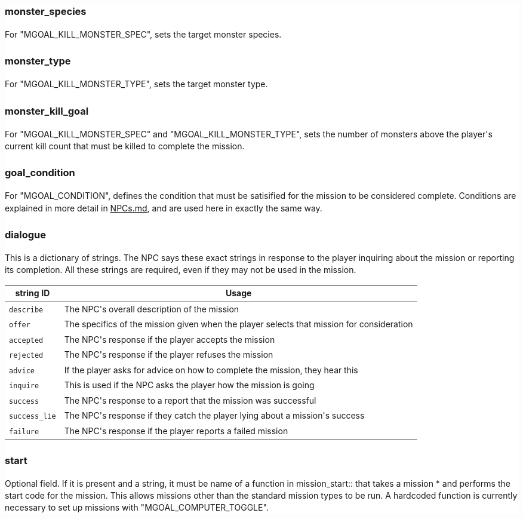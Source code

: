 ### monster_species

For "MGOAL_KILL_MONSTER_SPEC", sets the target monster species.

### monster_type

For "MGOAL_KILL_MONSTER_TYPE", sets the target monster type.

### monster_kill_goal

For "MGOAL_KILL_MONSTER_SPEC" and "MGOAL_KILL_MONSTER_TYPE", sets the number of monsters above the
player's current kill count that must be killed to complete the mission.

### goal_condition

For "MGOAL_CONDITION", defines the condition that must be satisified for the mission to be
considered complete. Conditions are explained in more detail in [NPCs.md](./NPCs), and are used here
in exactly the same way.

### dialogue

This is a dictionary of strings. The NPC says these exact strings in response to the player
inquiring about the mission or reporting its completion. All these strings are required, even if
they may not be used in the mission.

| string ID     | Usage                                                                                     |
| ------------- | ----------------------------------------------------------------------------------------- |
| `describe`    | The NPC's overall description of the mission                                              |
| `offer`       | The specifics of the mission given when the player selects that mission for consideration |
| `accepted`    | The NPC's response if the player accepts the mission                                      |
| `rejected`    | The NPC's response if the player refuses the mission                                      |
| `advice`      | If the player asks for advice on how to complete the mission, they hear this              |
| `inquire`     | This is used if the NPC asks the player how the mission is going                          |
| `success`     | The NPC's response to a report that the mission was successful                            |
| `success_lie` | The NPC's response if they catch the player lying about a mission's success               |
| `failure`     | The NPC's response if the player reports a failed mission                                 |

### start

Optional field. If it is present and a string, it must be name of a function in mission_start:: that
takes a mission * and performs the start code for the mission. This allows missions other than the
standard mission types to be run. A hardcoded function is currently necessary to set up missions
with "MGOAL_COMPUTER_TOGGLE".
